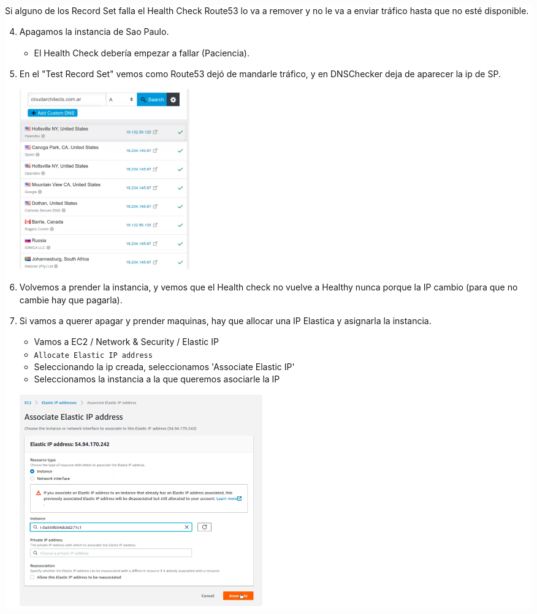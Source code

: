    Si alguno de los Record Set falla el Health Check Route53 lo va a remover y
   no le va a enviar tráfico hasta que no esté disponible.

4. Apagamos la instancia de Sao Paulo.

   - El Health Check debería empezar a fallar (Paciencia).

5. En el "Test Record Set" vemos como Route53 dejó de mandarle tráfico, y en
   DNSChecker deja de aparecer la ip de SP.

   ![](images/6-practica-Route53/unhealthy-sp.png)

6. Volvemos a prender la instancia, y vemos que el Health check no vuelve a
   Healthy nunca porque la IP cambio (para que no cambie hay que pagarla).

7. Si vamos a querer apagar y prender maquinas, hay que allocar una IP Elastica
   y asignarla la instancia.

   - Vamos a EC2 / Network & Security / Elastic IP
   - `Allocate Elastic IP address`
   - Seleccionando la ip creada, seleccionamos 'Associate Elastic IP'
   - Seleccionamos la instancia a la que queremos asociarle la IP

   ![](images/6-practica-Route53/assoc-elastic-ip.png)
